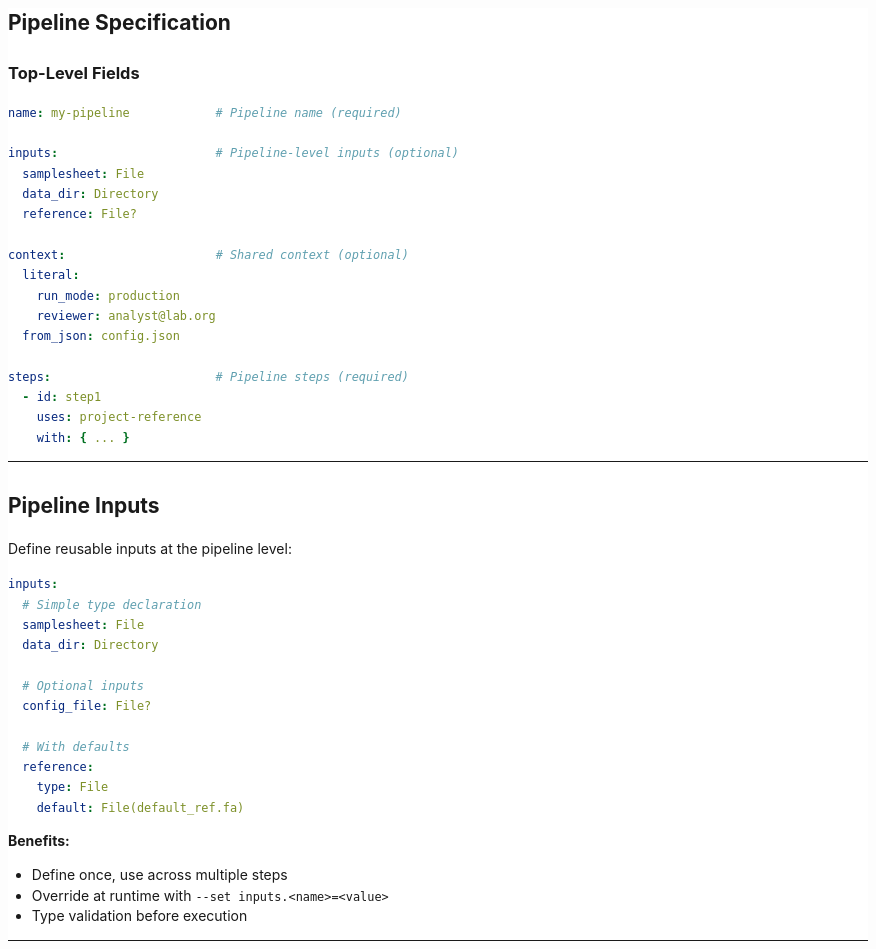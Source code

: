 
## Pipeline Specification

### Top-Level Fields

```yaml
name: my-pipeline            # Pipeline name (required)

inputs:                      # Pipeline-level inputs (optional)
  samplesheet: File
  data_dir: Directory
  reference: File?

context:                     # Shared context (optional)
  literal:
    run_mode: production
    reviewer: analyst@lab.org
  from_json: config.json

steps:                       # Pipeline steps (required)
  - id: step1
    uses: project-reference
    with: { ... }
```

---

## Pipeline Inputs

Define reusable inputs at the pipeline level:

```yaml
inputs:
  # Simple type declaration
  samplesheet: File
  data_dir: Directory

  # Optional inputs
  config_file: File?

  # With defaults
  reference:
    type: File
    default: File(default_ref.fa)
```

**Benefits:**
- Define once, use across multiple steps
- Override at runtime with `--set inputs.<name>=<value>`
- Type validation before execution

---
